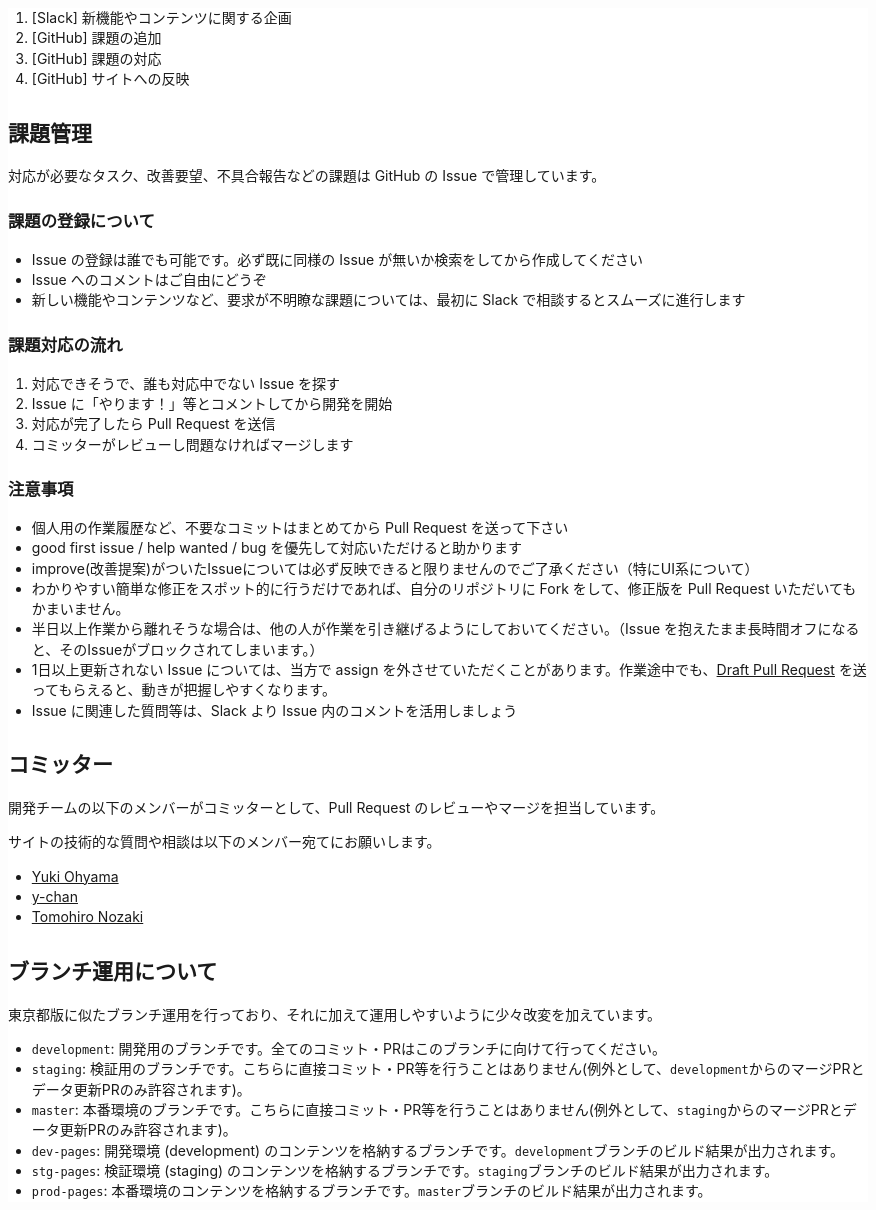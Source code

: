 1. [Slack] 新機能やコンテンツに関する企画
2. [GitHub] 課題の追加
3. [GitHub] 課題の対応
4. [GitHub] サイトへの反映

## 課題管理

対応が必要なタスク、改善要望、不具合報告などの課題は GitHub の Issue で管理しています。

### 課題の登録について

- Issue の登録は誰でも可能です。必ず既に同様の Issue が無いか検索をしてから作成してください
- Issue へのコメントはご自由にどうぞ
- 新しい機能やコンテンツなど、要求が不明瞭な課題については、最初に Slack で相談するとスムーズに進行します

### 課題対応の流れ

1. 対応できそうで、誰も対応中でない Issue を探す
1. Issue に「やります！」等とコメントしてから開発を開始
1. 対応が完了したら Pull Request を送信
1. コミッターがレビューし問題なければマージします

### 注意事項

- 個人用の作業履歴など、不要なコミットはまとめてから Pull Request を送って下さい
- good first issue / help wanted / bug を優先して対応いただけると助かります
- improve(改善提案)がついたIssueについては必ず反映できると限りませんのでご了承ください（特にUI系について）
- わかりやすい簡単な修正をスポット的に行うだけであれば、自分のリポジトリに Fork をして、修正版を Pull Request いただいてもかまいません。
- 半日以上作業から離れそうな場合は、他の人が作業を引き継げるようにしておいてください。（Issue を抱えたまま長時間オフになると、そのIssueがブロックされてしまいます。）
- 1日以上更新されない Issue については、当方で assign を外させていただくことがあります。作業途中でも、[Draft Pull Request](https://qiita.com/tatane616/items/13da1b6797a7b871ad58) を送ってもらえると、動きが把握しやすくなります。
- Issue に関連した質問等は、Slack より Issue 内のコメントを活用しましょう

## コミッター

開発チームの以下のメンバーがコミッターとして、Pull Request のレビューやマージを担当しています。

サイトの技術的な質問や相談は以下のメンバー宛てにお願いします。

- [Yuki Ohyama](https://github.com/ohyama)
- [y-chan](https://github.com/y-chan)
- [Tomohiro Nozaki](https://github.com/nztm)


## ブランチ運用について

東京都版に似たブランチ運用を行っており、それに加えて運用しやすいように少々改変を加えています。

- `development`: 開発用のブランチです。全てのコミット・PRはこのブランチに向けて行ってください。
- `staging`: 検証用のブランチです。こちらに直接コミット・PR等を行うことはありません(例外として、`development`からのマージPRとデータ更新PRのみ許容されます)。
- `master`: 本番環境のブランチです。こちらに直接コミット・PR等を行うことはありません(例外として、`staging`からのマージPRとデータ更新PRのみ許容されます)。
- `dev-pages`: 開発環境 (development) のコンテンツを格納するブランチです。`development`ブランチのビルド結果が出力されます。
- `stg-pages`: 検証環境 (staging) のコンテンツを格納するブランチです。`staging`ブランチのビルド結果が出力されます。
- `prod-pages`: 本番環境のコンテンツを格納するブランチです。`master`ブランチのビルド結果が出力されます。
